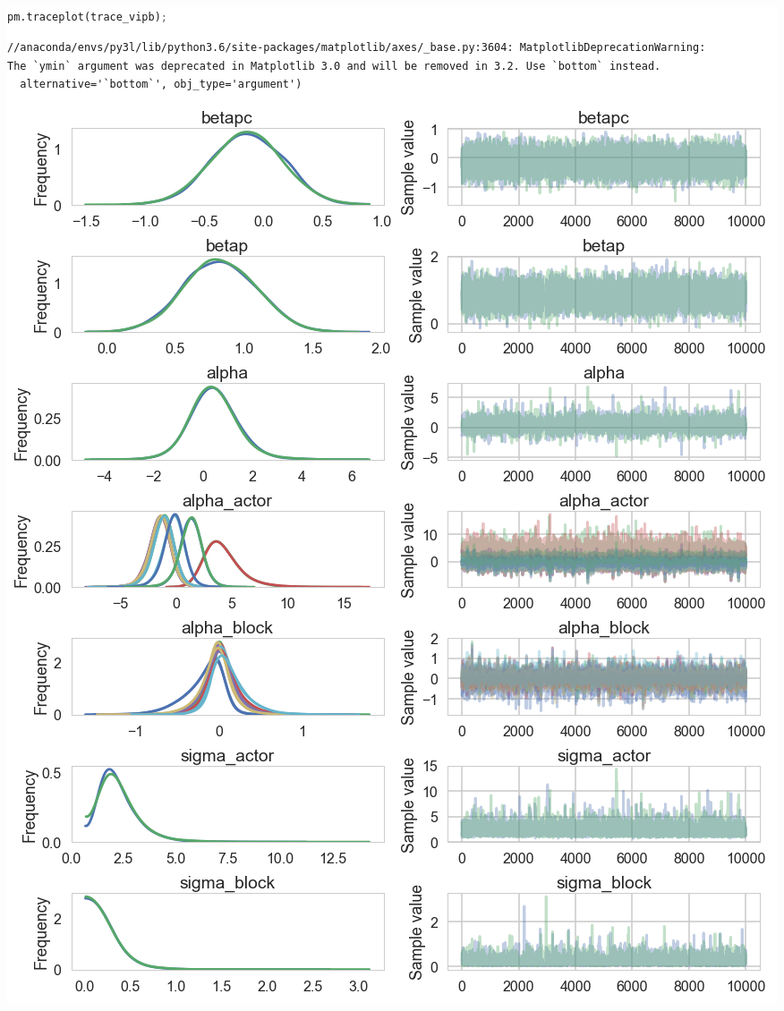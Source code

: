 


```python
pm.traceplot(trace_vipb);
```


    //anaconda/envs/py3l/lib/python3.6/site-packages/matplotlib/axes/_base.py:3604: MatplotlibDeprecationWarning: 
    The `ymin` argument was deprecated in Matplotlib 3.0 and will be removed in 3.2. Use `bottom` instead.
      alternative='`bottom`', obj_type='argument')



![png](prosocialchimpslab2_files/prosocialchimpslab2_87_1.png)

